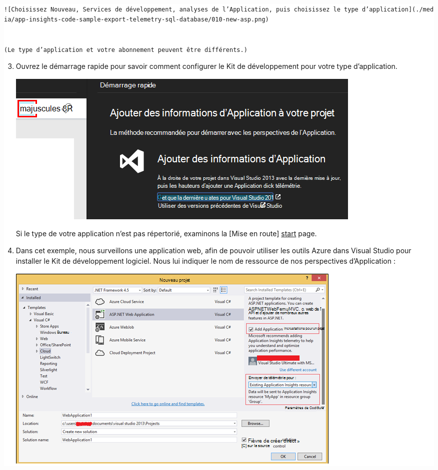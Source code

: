     ![Choisissez Nouveau, Services de développement, analyses de l’Application, puis choisissez le type d’application](./media/app-insights-code-sample-export-telemetry-sql-database/010-new-asp.png)


    (Le type d’application et votre abonnement peuvent être différents.)
3. Ouvrez le démarrage rapide pour savoir comment configurer le Kit de développement pour votre type d’application.

    ![Choisissez le démarrage rapide et suivez les instructions](./media/app-insights-code-sample-export-telemetry-sql-database/020-quick.png)

    Si le type de votre application n’est pas répertorié, examinons la [Mise en route] [ start] page.

4. Dans cet exemple, nous surveillons une application web, afin de pouvoir utiliser les outils Azure dans Visual Studio pour installer le Kit de développement logiciel. Nous lui indiquer le nom de ressource de nos perspectives d’Application :

    ![Dans Visual Studio, dans la boîte de dialogue Nouveau projet, vérifiez les perspectives d’Application ajouter et sous Envoyer télémétrie à, choisissez de créer une nouvelle application ou utiliser une existante.](./media/app-insights-code-sample-export-telemetry-sql-database/030-new-project.png)

[diagnostic]: app-insights-diagnostic-search.md
[export]: app-insights-export-telemetry.md
[metrics]: app-insights-metrics-explorer.md
[portal]: http://portal.azure.com/
[start]: app-insights-overview.md
